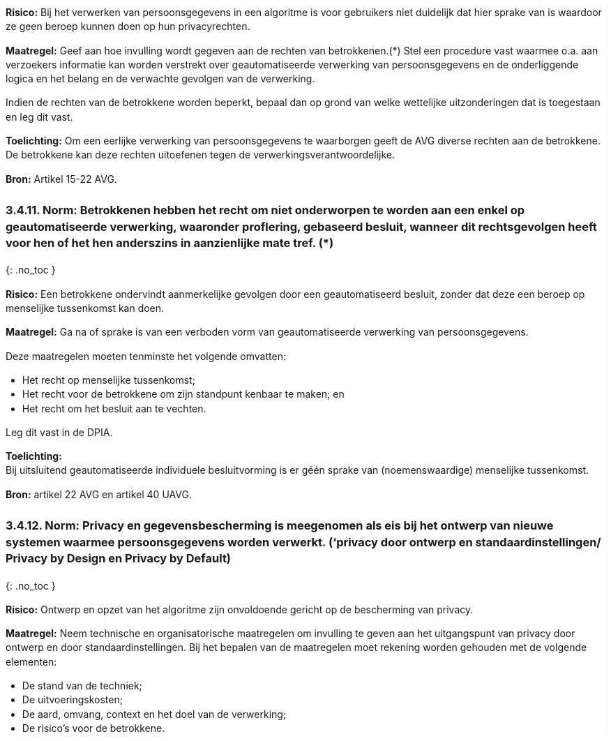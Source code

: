 **Risico:** Bij het verwerken van persoonsgegevens in een algoritme is voor gebruikers niet duidelijk dat hier sprake van is waardoor ze geen beroep kunnen doen op hun privacyrechten. 

**Maatregel:** Geef aan hoe invulling wordt gegeven aan de rechten van betrokkenen.(*) Stel een procedure vast waarmee o.a. aan verzoekers informatie kan worden verstrekt over geautomatiseerde verwerking van persoonsgegevens en de onderliggende logica en het belang en de verwachte gevolgen van de verwerking.  
 
Indien de rechten van de betrokkene worden beperkt, bepaal dan op grond van welke wettelijke uitzonderingen dat is toegestaan en leg dit vast.
 
**Toelichting:** Om een eerlijke verwerking van persoonsgegevens te waarborgen geeft de AVG diverse rechten aan de betrokkene. De betrokkene kan deze rechten uitoefenen tegen de verwerkingsverantwoordelijke. 
 
**Bron:** Artikel 15-22 AVG. 

### 3.4.11. Norm: Betrokkenen hebben het recht om niet onderworpen te worden aan een enkel op geautomatiseerde verwerking, waaronder proflering, gebaseerd besluit, wanneer dit rechtsgevolgen heeft voor hen of het hen anderszins in aanzienlijke mate tref. (*)  
{: .no_toc }

**Risico:** Een betrokkene ondervindt aanmerkelijke gevolgen door een geautomatiseerd besluit, zonder dat deze een beroep op menselijke tussenkomst kan doen.   

**Maatregel:** 
Ga na of sprake is van een verboden vorm van geautomatiseerde verwerking van persoonsgegevens. 
 
Deze maatregelen moeten tenminste het volgende omvatten: 
- Het recht op menselijke tussenkomst; 
- Het recht voor de betrokkene om zijn standpunt kenbaar te maken; en 
- Het recht om het besluit aan te vechten. 

Leg dit vast in de DPIA.
 
**Toelichting:**  
Bij uitsluitend geautomatiseerde individuele besluitvorming is er géén sprake van (noemenswaardige) menselijke tussenkomst. 

**Bron:** artikel 22 AVG en artikel 40 UAVG.
 
### 3.4.12. Norm: Privacy en gegevensbescherming is meegenomen als eis bij het ontwerp van nieuwe systemen waarmee persoonsgegevens worden verwerkt. (‘privacy door ontwerp en standaardinstellingen/ Privacy by Design en Privacy by Default) 
{: .no_toc }

**Risico:** Ontwerp en opzet van het algoritme zijn onvoldoende gericht op de bescherming van privacy. 

**Maatregel:** Neem technische en organisatorische maatregelen om invulling te geven aan het uitgangspunt van privacy door ontwerp en door standaardinstellingen. Bij het bepalen van de maatregelen moet rekening worden gehouden met de volgende elementen: 
- De stand van de techniek; 
- De uitvoeringskosten; 
- De aard, omvang, context en het doel van de verwerking; 
- De risico’s voor de betrokkene.
